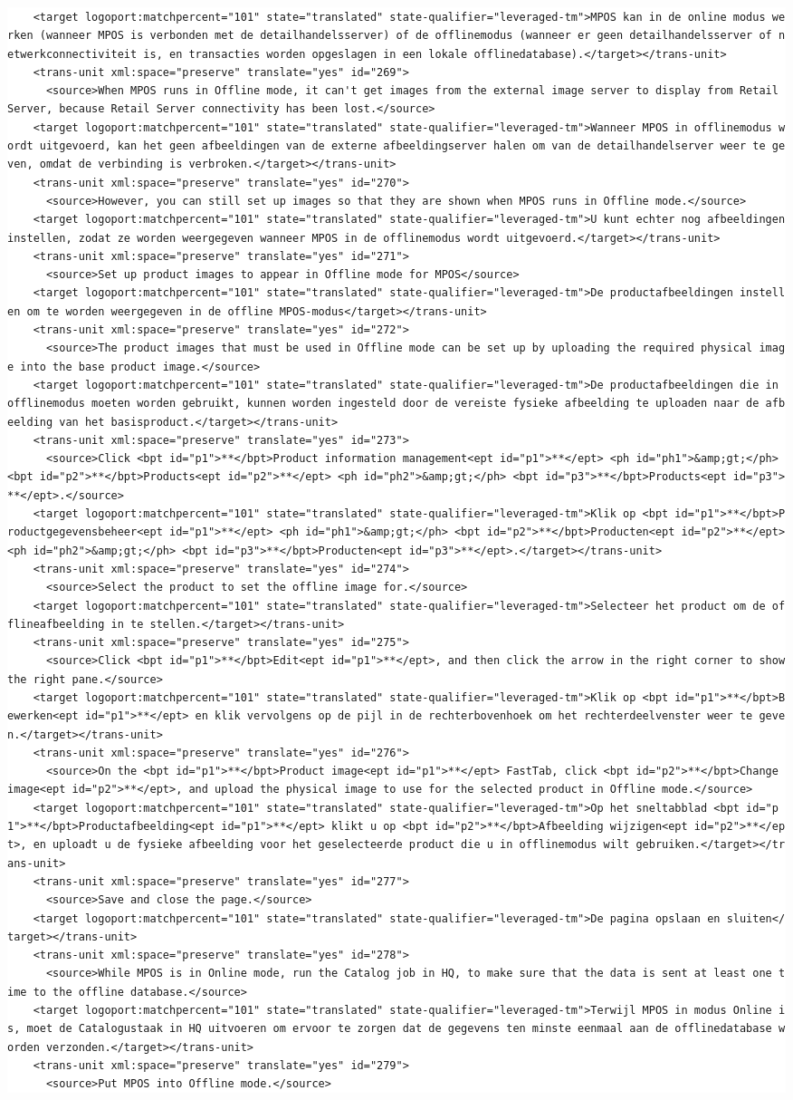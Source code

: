         <target logoport:matchpercent="101" state="translated" state-qualifier="leveraged-tm">MPOS kan in de online modus werken (wanneer MPOS is verbonden met de detailhandelsserver) of de offlinemodus (wanneer er geen detailhandelsserver of netwerkconnectiviteit is, en transacties worden opgeslagen in een lokale offlinedatabase).</target></trans-unit>
        <trans-unit xml:space="preserve" translate="yes" id="269">
          <source>When MPOS runs in Offline mode, it can't get images from the external image server to display from Retail Server, because Retail Server connectivity has been lost.</source>
        <target logoport:matchpercent="101" state="translated" state-qualifier="leveraged-tm">Wanneer MPOS in offlinemodus wordt uitgevoerd, kan het geen afbeeldingen van de externe afbeeldingserver halen om van de detailhandelserver weer te geven, omdat de verbinding is verbroken.</target></trans-unit>
        <trans-unit xml:space="preserve" translate="yes" id="270">
          <source>However, you can still set up images so that they are shown when MPOS runs in Offline mode.</source>
        <target logoport:matchpercent="101" state="translated" state-qualifier="leveraged-tm">U kunt echter nog afbeeldingen instellen, zodat ze worden weergegeven wanneer MPOS in de offlinemodus wordt uitgevoerd.</target></trans-unit>
        <trans-unit xml:space="preserve" translate="yes" id="271">
          <source>Set up product images to appear in Offline mode for MPOS</source>
        <target logoport:matchpercent="101" state="translated" state-qualifier="leveraged-tm">De productafbeeldingen instellen om te worden weergegeven in de offline MPOS-modus</target></trans-unit>
        <trans-unit xml:space="preserve" translate="yes" id="272">
          <source>The product images that must be used in Offline mode can be set up by uploading the required physical image into the base product image.</source>
        <target logoport:matchpercent="101" state="translated" state-qualifier="leveraged-tm">De productafbeeldingen die in offlinemodus moeten worden gebruikt, kunnen worden ingesteld door de vereiste fysieke afbeelding te uploaden naar de afbeelding van het basisproduct.</target></trans-unit>
        <trans-unit xml:space="preserve" translate="yes" id="273">
          <source>Click <bpt id="p1">**</bpt>Product information management<ept id="p1">**</ept> <ph id="ph1">&amp;gt;</ph> <bpt id="p2">**</bpt>Products<ept id="p2">**</ept> <ph id="ph2">&amp;gt;</ph> <bpt id="p3">**</bpt>Products<ept id="p3">**</ept>.</source>
        <target logoport:matchpercent="101" state="translated" state-qualifier="leveraged-tm">Klik op <bpt id="p1">**</bpt>Productgegevensbeheer<ept id="p1">**</ept> <ph id="ph1">&amp;gt;</ph> <bpt id="p2">**</bpt>Producten<ept id="p2">**</ept> <ph id="ph2">&amp;gt;</ph> <bpt id="p3">**</bpt>Producten<ept id="p3">**</ept>.</target></trans-unit>
        <trans-unit xml:space="preserve" translate="yes" id="274">
          <source>Select the product to set the offline image for.</source>
        <target logoport:matchpercent="101" state="translated" state-qualifier="leveraged-tm">Selecteer het product om de offlineafbeelding in te stellen.</target></trans-unit>
        <trans-unit xml:space="preserve" translate="yes" id="275">
          <source>Click <bpt id="p1">**</bpt>Edit<ept id="p1">**</ept>, and then click the arrow in the right corner to show the right pane.</source>
        <target logoport:matchpercent="101" state="translated" state-qualifier="leveraged-tm">Klik op <bpt id="p1">**</bpt>Bewerken<ept id="p1">**</ept> en klik vervolgens op de pijl in de rechterbovenhoek om het rechterdeelvenster weer te geven.</target></trans-unit>
        <trans-unit xml:space="preserve" translate="yes" id="276">
          <source>On the <bpt id="p1">**</bpt>Product image<ept id="p1">**</ept> FastTab, click <bpt id="p2">**</bpt>Change image<ept id="p2">**</ept>, and upload the physical image to use for the selected product in Offline mode.</source>
        <target logoport:matchpercent="101" state="translated" state-qualifier="leveraged-tm">Op het sneltabblad <bpt id="p1">**</bpt>Productafbeelding<ept id="p1">**</ept> klikt u op <bpt id="p2">**</bpt>Afbeelding wijzigen<ept id="p2">**</ept>, en uploadt u de fysieke afbeelding voor het geselecteerde product die u in offlinemodus wilt gebruiken.</target></trans-unit>
        <trans-unit xml:space="preserve" translate="yes" id="277">
          <source>Save and close the page.</source>
        <target logoport:matchpercent="101" state="translated" state-qualifier="leveraged-tm">De pagina opslaan en sluiten</target></trans-unit>
        <trans-unit xml:space="preserve" translate="yes" id="278">
          <source>While MPOS is in Online mode, run the Catalog job in HQ, to make sure that the data is sent at least one time to the offline database.</source>
        <target logoport:matchpercent="101" state="translated" state-qualifier="leveraged-tm">Terwijl MPOS in modus Online is, moet de Catalogustaak in HQ uitvoeren om ervoor te zorgen dat de gegevens ten minste eenmaal aan de offlinedatabase worden verzonden.</target></trans-unit>
        <trans-unit xml:space="preserve" translate="yes" id="279">
          <source>Put MPOS into Offline mode.</source>